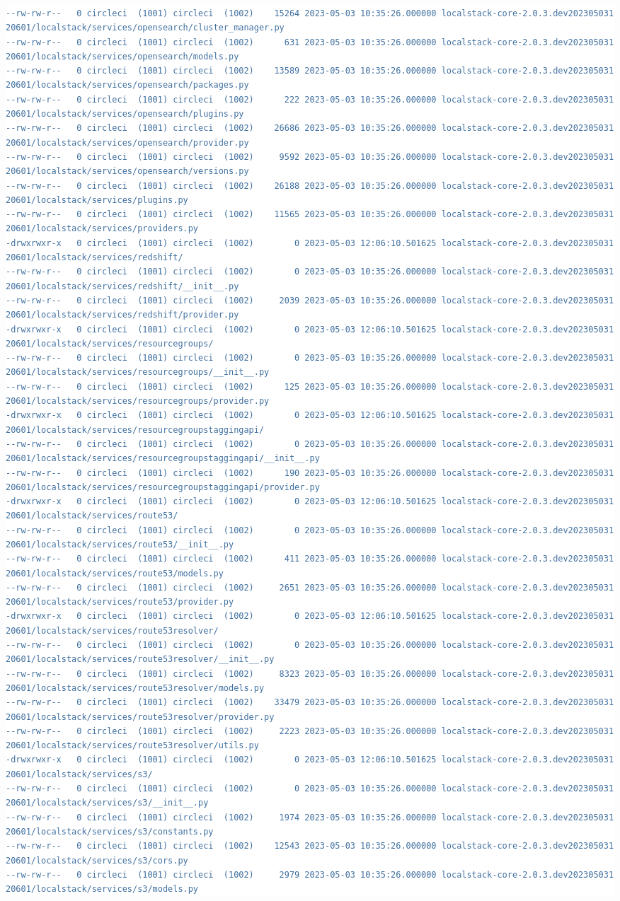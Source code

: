 ```diff
--rw-rw-r--   0 circleci  (1001) circleci  (1002)    15264 2023-05-03 10:35:26.000000 localstack-core-2.0.3.dev20230503120601/localstack/services/opensearch/cluster_manager.py
--rw-rw-r--   0 circleci  (1001) circleci  (1002)      631 2023-05-03 10:35:26.000000 localstack-core-2.0.3.dev20230503120601/localstack/services/opensearch/models.py
--rw-rw-r--   0 circleci  (1001) circleci  (1002)    13589 2023-05-03 10:35:26.000000 localstack-core-2.0.3.dev20230503120601/localstack/services/opensearch/packages.py
--rw-rw-r--   0 circleci  (1001) circleci  (1002)      222 2023-05-03 10:35:26.000000 localstack-core-2.0.3.dev20230503120601/localstack/services/opensearch/plugins.py
--rw-rw-r--   0 circleci  (1001) circleci  (1002)    26686 2023-05-03 10:35:26.000000 localstack-core-2.0.3.dev20230503120601/localstack/services/opensearch/provider.py
--rw-rw-r--   0 circleci  (1001) circleci  (1002)     9592 2023-05-03 10:35:26.000000 localstack-core-2.0.3.dev20230503120601/localstack/services/opensearch/versions.py
--rw-rw-r--   0 circleci  (1001) circleci  (1002)    26188 2023-05-03 10:35:26.000000 localstack-core-2.0.3.dev20230503120601/localstack/services/plugins.py
--rw-rw-r--   0 circleci  (1001) circleci  (1002)    11565 2023-05-03 10:35:26.000000 localstack-core-2.0.3.dev20230503120601/localstack/services/providers.py
-drwxrwxr-x   0 circleci  (1001) circleci  (1002)        0 2023-05-03 12:06:10.501625 localstack-core-2.0.3.dev20230503120601/localstack/services/redshift/
--rw-rw-r--   0 circleci  (1001) circleci  (1002)        0 2023-05-03 10:35:26.000000 localstack-core-2.0.3.dev20230503120601/localstack/services/redshift/__init__.py
--rw-rw-r--   0 circleci  (1001) circleci  (1002)     2039 2023-05-03 10:35:26.000000 localstack-core-2.0.3.dev20230503120601/localstack/services/redshift/provider.py
-drwxrwxr-x   0 circleci  (1001) circleci  (1002)        0 2023-05-03 12:06:10.501625 localstack-core-2.0.3.dev20230503120601/localstack/services/resourcegroups/
--rw-rw-r--   0 circleci  (1001) circleci  (1002)        0 2023-05-03 10:35:26.000000 localstack-core-2.0.3.dev20230503120601/localstack/services/resourcegroups/__init__.py
--rw-rw-r--   0 circleci  (1001) circleci  (1002)      125 2023-05-03 10:35:26.000000 localstack-core-2.0.3.dev20230503120601/localstack/services/resourcegroups/provider.py
-drwxrwxr-x   0 circleci  (1001) circleci  (1002)        0 2023-05-03 12:06:10.501625 localstack-core-2.0.3.dev20230503120601/localstack/services/resourcegroupstaggingapi/
--rw-rw-r--   0 circleci  (1001) circleci  (1002)        0 2023-05-03 10:35:26.000000 localstack-core-2.0.3.dev20230503120601/localstack/services/resourcegroupstaggingapi/__init__.py
--rw-rw-r--   0 circleci  (1001) circleci  (1002)      190 2023-05-03 10:35:26.000000 localstack-core-2.0.3.dev20230503120601/localstack/services/resourcegroupstaggingapi/provider.py
-drwxrwxr-x   0 circleci  (1001) circleci  (1002)        0 2023-05-03 12:06:10.501625 localstack-core-2.0.3.dev20230503120601/localstack/services/route53/
--rw-rw-r--   0 circleci  (1001) circleci  (1002)        0 2023-05-03 10:35:26.000000 localstack-core-2.0.3.dev20230503120601/localstack/services/route53/__init__.py
--rw-rw-r--   0 circleci  (1001) circleci  (1002)      411 2023-05-03 10:35:26.000000 localstack-core-2.0.3.dev20230503120601/localstack/services/route53/models.py
--rw-rw-r--   0 circleci  (1001) circleci  (1002)     2651 2023-05-03 10:35:26.000000 localstack-core-2.0.3.dev20230503120601/localstack/services/route53/provider.py
-drwxrwxr-x   0 circleci  (1001) circleci  (1002)        0 2023-05-03 12:06:10.501625 localstack-core-2.0.3.dev20230503120601/localstack/services/route53resolver/
--rw-rw-r--   0 circleci  (1001) circleci  (1002)        0 2023-05-03 10:35:26.000000 localstack-core-2.0.3.dev20230503120601/localstack/services/route53resolver/__init__.py
--rw-rw-r--   0 circleci  (1001) circleci  (1002)     8323 2023-05-03 10:35:26.000000 localstack-core-2.0.3.dev20230503120601/localstack/services/route53resolver/models.py
--rw-rw-r--   0 circleci  (1001) circleci  (1002)    33479 2023-05-03 10:35:26.000000 localstack-core-2.0.3.dev20230503120601/localstack/services/route53resolver/provider.py
--rw-rw-r--   0 circleci  (1001) circleci  (1002)     2223 2023-05-03 10:35:26.000000 localstack-core-2.0.3.dev20230503120601/localstack/services/route53resolver/utils.py
-drwxrwxr-x   0 circleci  (1001) circleci  (1002)        0 2023-05-03 12:06:10.501625 localstack-core-2.0.3.dev20230503120601/localstack/services/s3/
--rw-rw-r--   0 circleci  (1001) circleci  (1002)        0 2023-05-03 10:35:26.000000 localstack-core-2.0.3.dev20230503120601/localstack/services/s3/__init__.py
--rw-rw-r--   0 circleci  (1001) circleci  (1002)     1974 2023-05-03 10:35:26.000000 localstack-core-2.0.3.dev20230503120601/localstack/services/s3/constants.py
--rw-rw-r--   0 circleci  (1001) circleci  (1002)    12543 2023-05-03 10:35:26.000000 localstack-core-2.0.3.dev20230503120601/localstack/services/s3/cors.py
--rw-rw-r--   0 circleci  (1001) circleci  (1002)     2979 2023-05-03 10:35:26.000000 localstack-core-2.0.3.dev20230503120601/localstack/services/s3/models.py
```